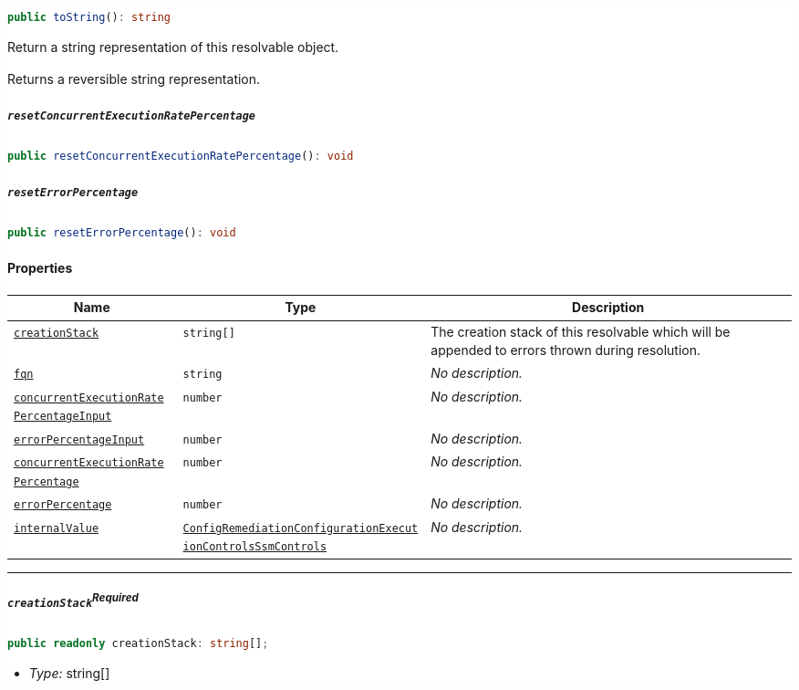 ```typescript
public toString(): string
```

Return a string representation of this resolvable object.

Returns a reversible string representation.

##### `resetConcurrentExecutionRatePercentage` <a name="resetConcurrentExecutionRatePercentage" id="@cdktf/aws-cdk.configRemediationConfiguration.ConfigRemediationConfigurationExecutionControlsSsmControlsOutputReference.resetConcurrentExecutionRatePercentage"></a>

```typescript
public resetConcurrentExecutionRatePercentage(): void
```

##### `resetErrorPercentage` <a name="resetErrorPercentage" id="@cdktf/aws-cdk.configRemediationConfiguration.ConfigRemediationConfigurationExecutionControlsSsmControlsOutputReference.resetErrorPercentage"></a>

```typescript
public resetErrorPercentage(): void
```


#### Properties <a name="Properties" id="Properties"></a>

| **Name** | **Type** | **Description** |
| --- | --- | --- |
| <code><a href="#@cdktf/aws-cdk.configRemediationConfiguration.ConfigRemediationConfigurationExecutionControlsSsmControlsOutputReference.property.creationStack">creationStack</a></code> | <code>string[]</code> | The creation stack of this resolvable which will be appended to errors thrown during resolution. |
| <code><a href="#@cdktf/aws-cdk.configRemediationConfiguration.ConfigRemediationConfigurationExecutionControlsSsmControlsOutputReference.property.fqn">fqn</a></code> | <code>string</code> | *No description.* |
| <code><a href="#@cdktf/aws-cdk.configRemediationConfiguration.ConfigRemediationConfigurationExecutionControlsSsmControlsOutputReference.property.concurrentExecutionRatePercentageInput">concurrentExecutionRatePercentageInput</a></code> | <code>number</code> | *No description.* |
| <code><a href="#@cdktf/aws-cdk.configRemediationConfiguration.ConfigRemediationConfigurationExecutionControlsSsmControlsOutputReference.property.errorPercentageInput">errorPercentageInput</a></code> | <code>number</code> | *No description.* |
| <code><a href="#@cdktf/aws-cdk.configRemediationConfiguration.ConfigRemediationConfigurationExecutionControlsSsmControlsOutputReference.property.concurrentExecutionRatePercentage">concurrentExecutionRatePercentage</a></code> | <code>number</code> | *No description.* |
| <code><a href="#@cdktf/aws-cdk.configRemediationConfiguration.ConfigRemediationConfigurationExecutionControlsSsmControlsOutputReference.property.errorPercentage">errorPercentage</a></code> | <code>number</code> | *No description.* |
| <code><a href="#@cdktf/aws-cdk.configRemediationConfiguration.ConfigRemediationConfigurationExecutionControlsSsmControlsOutputReference.property.internalValue">internalValue</a></code> | <code><a href="#@cdktf/aws-cdk.configRemediationConfiguration.ConfigRemediationConfigurationExecutionControlsSsmControls">ConfigRemediationConfigurationExecutionControlsSsmControls</a></code> | *No description.* |

---

##### `creationStack`<sup>Required</sup> <a name="creationStack" id="@cdktf/aws-cdk.configRemediationConfiguration.ConfigRemediationConfigurationExecutionControlsSsmControlsOutputReference.property.creationStack"></a>

```typescript
public readonly creationStack: string[];
```

- *Type:* string[]
